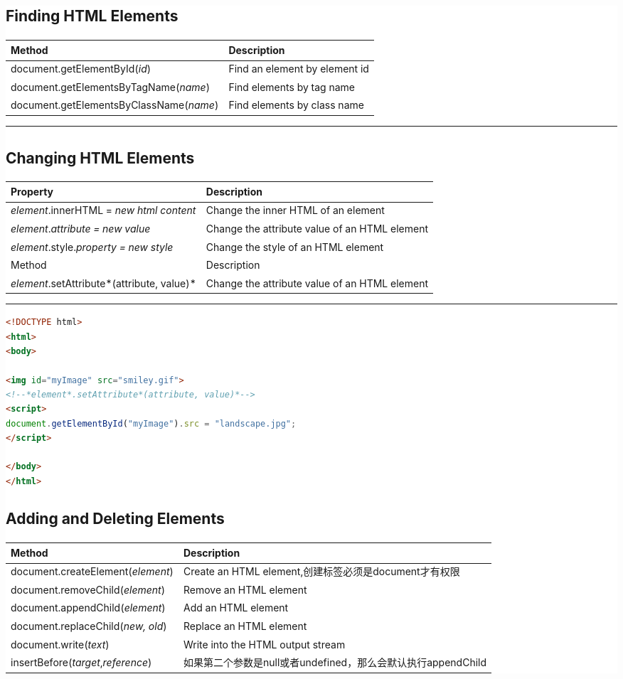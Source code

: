 ## Finding HTML Elements

| Method                                  | Description                   |
| :-------------------------------------- | :---------------------------- |
| document.getElementById(*id*)           | Find an element by element id |
| document.getElementsByTagName(*name*)   | Find elements by tag name     |
| document.getElementsByClassName(*name*) | Find elements by class name   |

------

## Changing HTML Elements

| Property                                   | Description                                   |
| :----------------------------------------- | :-------------------------------------------- |
| *element*.innerHTML = *new html content*   | Change the inner HTML of an element           |
| *element*.*attribute = new value*          | Change the attribute value of an HTML element |
| *element*.style.*property = new style*     | Change the style of an HTML element           |
| Method                                     | Description                                   |
| *element*.setAttribute*(attribute, value)* | Change the attribute value of an HTML element |

------

```html
<!DOCTYPE html>
<html>
<body>

<img id="myImage" src="smiley.gif">
<!--*element*.setAttribute*(attribute, value)*-->
<script>
document.getElementById("myImage").src = "landscape.jpg";
</script>

</body>
</html>
```

## Adding and Deleting Elements

| Method                             | Description                                                  |
| :--------------------------------- | :----------------------------------------------------------- |
| document.createElement(*element*)  | Create an HTML element,创建标签必须是document才有权限        |
| document.removeChild(*element*)    | Remove an HTML element                                       |
| document.appendChild(*element*)    | Add an HTML element                                          |
| document.replaceChild(*new, old*)  | Replace an HTML element                                      |
| document.write(*text*)             | Write into the HTML output stream                            |
| insertBefore(*target*,*reference*) | 如果第二个参数是null或者undefined，那么会默认执行appendChild |
